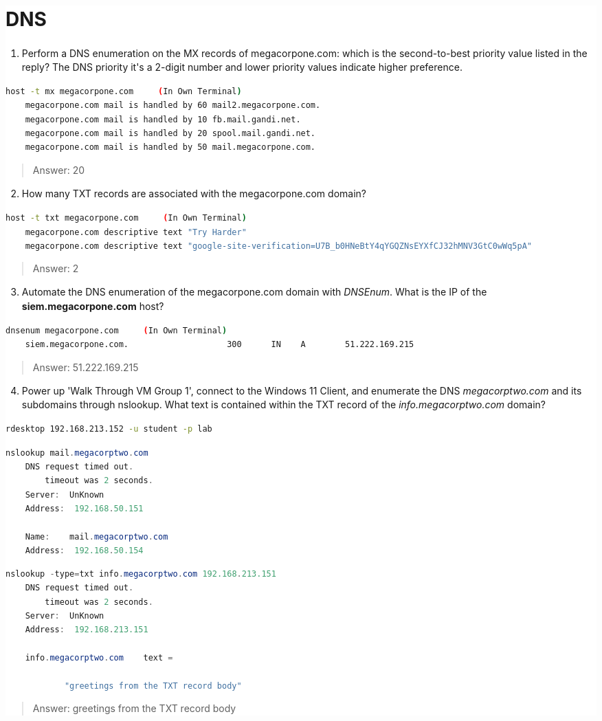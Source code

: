 # DNS

1. Perform a DNS enumeration on the MX records of megacorpone.com: which is the second-to-best priority value listed in the reply?
	   The DNS priority it's a 2-digit number and lower priority values indicate higher preference.
```bash
host -t mx megacorpone.com     (In Own Terminal)
	megacorpone.com mail is handled by 60 mail2.megacorpone.com.
	megacorpone.com mail is handled by 10 fb.mail.gandi.net.
	megacorpone.com mail is handled by 20 spool.mail.gandi.net.
	megacorpone.com mail is handled by 50 mail.megacorpone.com.
```
> Answer:   20



2. How many TXT records are associated with the megacorpone.com domain?
```bash
host -t txt megacorpone.com     (In Own Terminal)
	megacorpone.com descriptive text "Try Harder"
	megacorpone.com descriptive text "google-site-verification=U7B_b0HNeBtY4qYGQZNsEYXfCJ32hMNV3GtC0wWq5pA"
```
> Answer:   2



3. Automate the DNS enumeration of the megacorpone.com domain with _DNSEnum_. 
	   What is the IP of the **siem.megacorpone.com** host?
```bash
dnsenum megacorpone.com     (In Own Terminal)
	siem.megacorpone.com.                    300      IN    A        51.222.169.215
```
> Answer:   51.222.169.215
   
   
4. Power up 'Walk Through VM Group 1', connect to the Windows 11 Client, and enumerate the DNS _megacorptwo.com_ and its subdomains through nslookup.
	   What text is contained within the TXT record of the _info.megacorptwo.com_ domain?
```bash
rdesktop 192.168.213.152 -u student -p lab
```
```powershell
nslookup mail.megacorptwo.com
	DNS request timed out.
	    timeout was 2 seconds.
	Server:  UnKnown
	Address:  192.168.50.151
	
	Name:    mail.megacorptwo.com
	Address:  192.168.50.154
```
```powershell
nslookup -type=txt info.megacorptwo.com 192.168.213.151
	DNS request timed out.
	    timeout was 2 seconds.
	Server:  UnKnown
	Address:  192.168.213.151
	
	info.megacorptwo.com    text =
	
	        "greetings from the TXT record body"
```
> Answer:   greetings from the TXT record body
